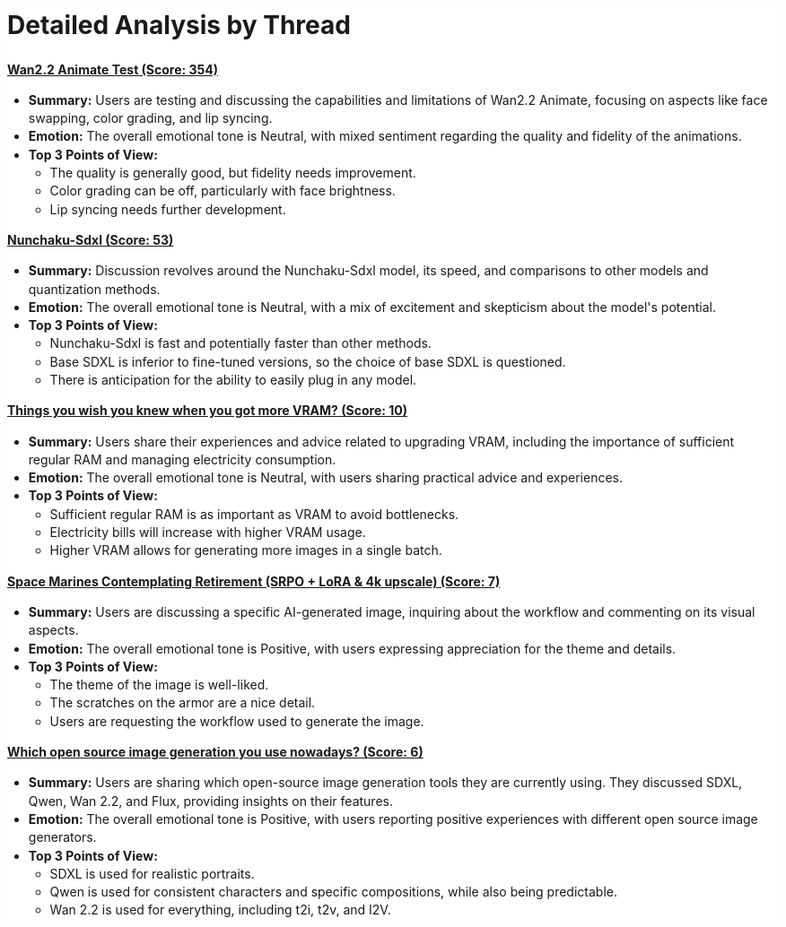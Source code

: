 # Detailed Analysis by Thread
**[Wan2.2 Animate Test (Score: 354)](https://v.redd.it/x4m2x00dobqf1)**
*  **Summary:** Users are testing and discussing the capabilities and limitations of Wan2.2 Animate, focusing on aspects like face swapping, color grading, and lip syncing.
*  **Emotion:** The overall emotional tone is Neutral, with mixed sentiment regarding the quality and fidelity of the animations.
*  **Top 3 Points of View:**
    *   The quality is generally good, but fidelity needs improvement.
    *   Color grading can be off, particularly with face brightness.
    *   Lip syncing needs further development.

**[Nunchaku-Sdxl (Score: 53)](https://www.reddit.com/r/StableDiffusion/comments/1nm0hrn/nunchakusdxl/)**
*  **Summary:** Discussion revolves around the Nunchaku-Sdxl model, its speed, and comparisons to other models and quantization methods.
*  **Emotion:** The overall emotional tone is Neutral, with a mix of excitement and skepticism about the model's potential.
*  **Top 3 Points of View:**
    *   Nunchaku-Sdxl is fast and potentially faster than other methods.
    *   Base SDXL is inferior to fine-tuned versions, so the choice of base SDXL is questioned.
    *   There is anticipation for the ability to easily plug in any model.

**[Things you wish you knew when you got more VRAM? (Score: 10)](https://www.reddit.com/r/StableDiffusion/comments/1nm4o2l/things_you_wish_you_knew_when_you_got_more_vram/)**
*  **Summary:** Users share their experiences and advice related to upgrading VRAM, including the importance of sufficient regular RAM and managing electricity consumption.
*  **Emotion:** The overall emotional tone is Neutral, with users sharing practical advice and experiences.
*  **Top 3 Points of View:**
    *   Sufficient regular RAM is as important as VRAM to avoid bottlenecks.
    *   Electricity bills will increase with higher VRAM usage.
    *   Higher VRAM allows for generating more images in a single batch.

**[Space Marines Contemplating Retirement (SRPO + LoRA & 4k upscale) (Score: 7)](https://www.reddit.com/gallery/1nm0b8b)**
*  **Summary:** Users are discussing a specific AI-generated image, inquiring about the workflow and commenting on its visual aspects.
*  **Emotion:** The overall emotional tone is Positive, with users expressing appreciation for the theme and details.
*  **Top 3 Points of View:**
    *   The theme of the image is well-liked.
    *   The scratches on the armor are a nice detail.
    *   Users are requesting the workflow used to generate the image.

**[Which open source image generation you use nowadays? (Score: 6)](https://www.reddit.com/r/StableDiffusion/comments/1nlzvj6/which_open_source_image_generation_you_use/)**
*  **Summary:** Users are sharing which open-source image generation tools they are currently using. They discussed SDXL, Qwen, Wan 2.2, and Flux, providing insights on their features.
*  **Emotion:** The overall emotional tone is Positive, with users reporting positive experiences with different open source image generators.
*  **Top 3 Points of View:**
    *   SDXL is used for realistic portraits.
    *   Qwen is used for consistent characters and specific compositions, while also being predictable.
    *   Wan 2.2 is used for everything, including t2i, t2v, and I2V.
